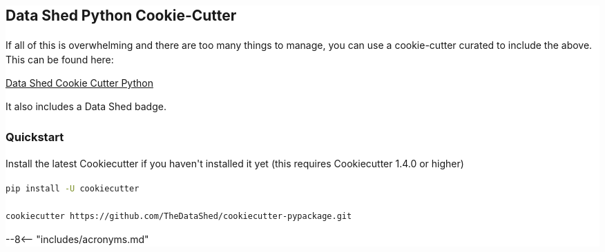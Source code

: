 ## Data Shed Python Cookie-Cutter

If all of this is overwhelming and there are too many things to manage, you can
use a cookie-cutter curated to include the above. This can be found here:

[Data Shed Cookie Cutter Python](https://github.com/TheDataShed/cookiecutter-pypackage)

It also includes a Data Shed badge.

### Quickstart

Install the latest Cookiecutter if you haven't installed it yet (this requires
Cookiecutter 1.4.0 or higher)

```bash
pip install -U cookiecutter

cookiecutter https://github.com/TheDataShed/cookiecutter-pypackage.git
```

--8<-- "includes/acronyms.md"
